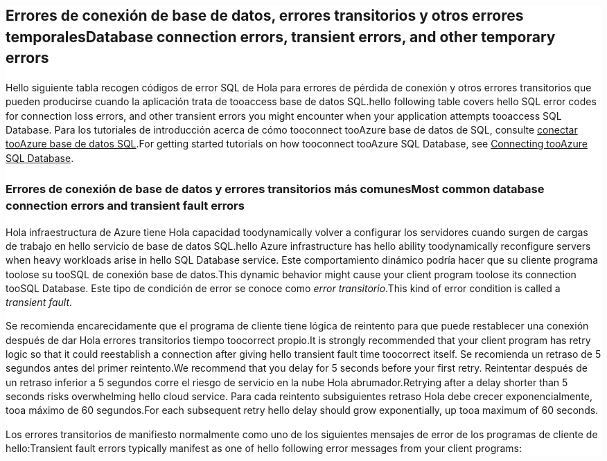 ## <a name="database-connection-errors-transient-errors-and-other-temporary-errors"></a><span data-ttu-id="ad61d-107">Errores de conexión de base de datos, errores transitorios y otros errores temporales</span><span class="sxs-lookup"><span data-stu-id="ad61d-107">Database connection errors, transient errors, and other temporary errors</span></span>
<span data-ttu-id="ad61d-108">Hello siguiente tabla recogen códigos de error SQL de Hola para errores de pérdida de conexión y otros errores transitorios que pueden producirse cuando la aplicación trata de tooaccess base de datos SQL.</span><span class="sxs-lookup"><span data-stu-id="ad61d-108">hello following table covers hello SQL error codes for connection loss errors, and other transient errors you might encounter when your application attempts tooaccess SQL Database.</span></span> <span data-ttu-id="ad61d-109">Para los tutoriales de introducción acerca de cómo tooconnect tooAzure base de datos de SQL, consulte [conectar tooAzure base de datos SQL](sql-database-libraries.md).</span><span class="sxs-lookup"><span data-stu-id="ad61d-109">For getting started tutorials on how tooconnect tooAzure SQL Database, see [Connecting tooAzure SQL Database](sql-database-libraries.md).</span></span>

### <a name="most-common-database-connection-errors-and-transient-fault-errors"></a><span data-ttu-id="ad61d-110">Errores de conexión de base de datos y errores transitorios más comunes</span><span class="sxs-lookup"><span data-stu-id="ad61d-110">Most common database connection errors and transient fault errors</span></span>
<span data-ttu-id="ad61d-111">Hola infraestructura de Azure tiene Hola capacidad toodynamically volver a configurar los servidores cuando surgen de cargas de trabajo en hello servicio de base de datos SQL.</span><span class="sxs-lookup"><span data-stu-id="ad61d-111">hello Azure infrastructure has hello ability toodynamically reconfigure servers when heavy workloads arise in hello SQL Database service.</span></span>  <span data-ttu-id="ad61d-112">Este comportamiento dinámico podría hacer que su cliente programa toolose su tooSQL de conexión base de datos.</span><span class="sxs-lookup"><span data-stu-id="ad61d-112">This dynamic behavior might cause your client program toolose its connection tooSQL Database.</span></span> <span data-ttu-id="ad61d-113">Este tipo de condición de error se conoce como *error transitorio*.</span><span class="sxs-lookup"><span data-stu-id="ad61d-113">This kind of error condition is called a *transient fault*.</span></span>

<span data-ttu-id="ad61d-114">Se recomienda encarecidamente que el programa de cliente tiene lógica de reintento para que puede restablecer una conexión después de dar Hola errores transitorios tiempo toocorrect propio.</span><span class="sxs-lookup"><span data-stu-id="ad61d-114">It is strongly recommended that your client program has retry logic so that it could reestablish a connection after giving hello transient fault time toocorrect itself.</span></span>  <span data-ttu-id="ad61d-115">Se recomienda un retraso de 5 segundos antes del primer reintento.</span><span class="sxs-lookup"><span data-stu-id="ad61d-115">We recommend that you delay for 5 seconds before your first retry.</span></span> <span data-ttu-id="ad61d-116">Reintentar después de un retraso inferior a 5 segundos corre el riesgo de servicio en la nube Hola abrumador.</span><span class="sxs-lookup"><span data-stu-id="ad61d-116">Retrying after a delay shorter than 5 seconds risks overwhelming hello cloud service.</span></span> <span data-ttu-id="ad61d-117">Para cada reintento subsiguientes retraso Hola debe crecer exponencialmente, tooa máximo de 60 segundos.</span><span class="sxs-lookup"><span data-stu-id="ad61d-117">For each subsequent retry hello delay should grow exponentially, up tooa maximum of 60 seconds.</span></span>

<span data-ttu-id="ad61d-118">Los errores transitorios de manifiesto normalmente como uno de los siguientes mensajes de error de los programas de cliente de hello:</span><span class="sxs-lookup"><span data-stu-id="ad61d-118">Transient fault errors typically manifest as one of hello following error messages from your client programs:</span></span>
